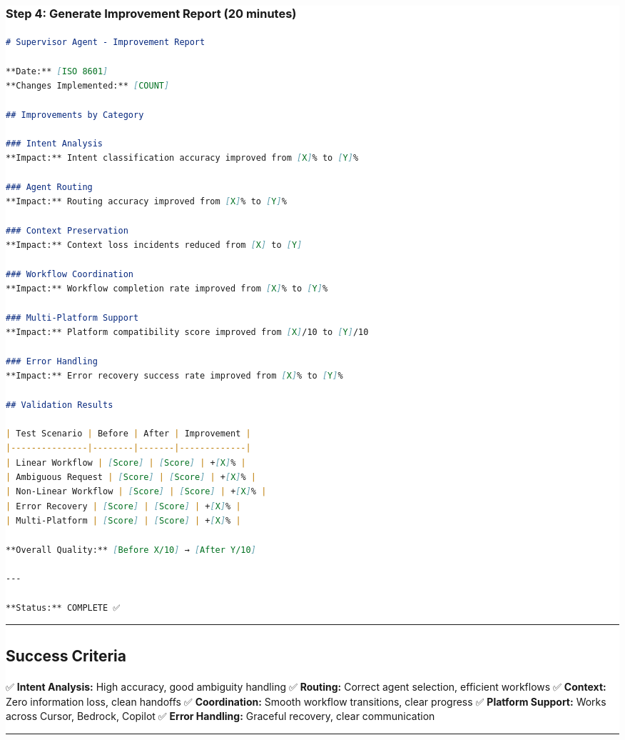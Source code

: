 
### Step 4: Generate Improvement Report (20 minutes)

```markdown
# Supervisor Agent - Improvement Report

**Date:** [ISO 8601]
**Changes Implemented:** [COUNT]

## Improvements by Category

### Intent Analysis
**Impact:** Intent classification accuracy improved from [X]% to [Y]%

### Agent Routing
**Impact:** Routing accuracy improved from [X]% to [Y]%

### Context Preservation
**Impact:** Context loss incidents reduced from [X] to [Y]

### Workflow Coordination
**Impact:** Workflow completion rate improved from [X]% to [Y]%

### Multi-Platform Support
**Impact:** Platform compatibility score improved from [X]/10 to [Y]/10

### Error Handling
**Impact:** Error recovery success rate improved from [X]% to [Y]%

## Validation Results

| Test Scenario | Before | After | Improvement |
|---------------|--------|-------|-------------|
| Linear Workflow | [Score] | [Score] | +[X]% |
| Ambiguous Request | [Score] | [Score] | +[X]% |
| Non-Linear Workflow | [Score] | [Score] | +[X]% |
| Error Recovery | [Score] | [Score] | +[X]% |
| Multi-Platform | [Score] | [Score] | +[X]% |

**Overall Quality:** [Before X/10] → [After Y/10]

---

**Status:** COMPLETE ✅
```

---

## Success Criteria

✅ **Intent Analysis:** High accuracy, good ambiguity handling
✅ **Routing:** Correct agent selection, efficient workflows
✅ **Context:** Zero information loss, clean handoffs
✅ **Coordination:** Smooth workflow transitions, clear progress
✅ **Platform Support:** Works across Cursor, Bedrock, Copilot
✅ **Error Handling:** Graceful recovery, clear communication

---
